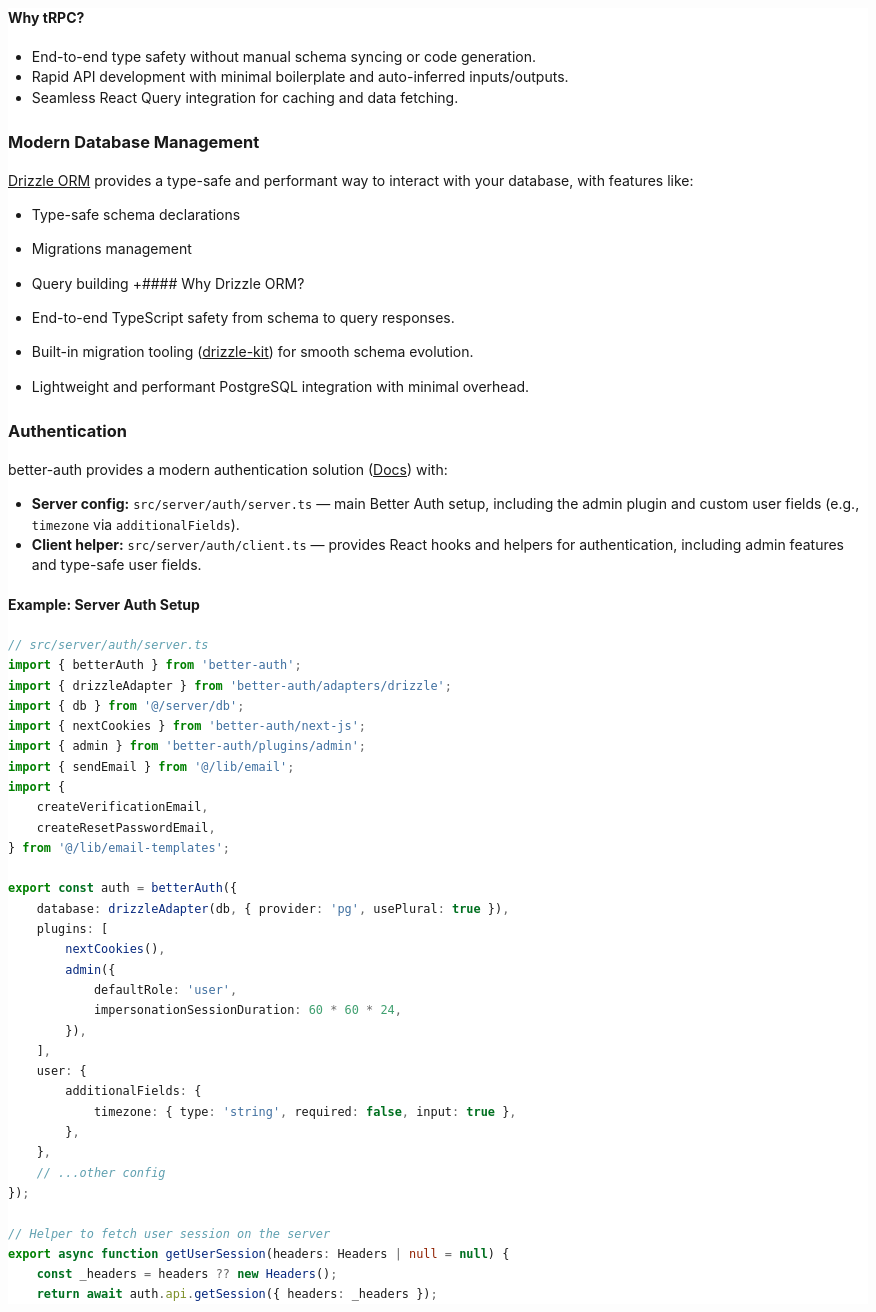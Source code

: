 #### Why tRPC?

- End-to-end type safety without manual schema syncing or code generation.
- Rapid API development with minimal boilerplate and auto-inferred inputs/outputs.
- Seamless React Query integration for caching and data fetching.

### Modern Database Management

[Drizzle ORM](https://orm.drizzle.team/docs) provides a type-safe and performant way to interact with your database, with features like:

- Type-safe schema declarations
- Migrations management
- Query building
  +#### Why Drizzle ORM?

- End-to-end TypeScript safety from schema to query responses.
- Built-in migration tooling ([drizzle-kit](https://orm.drizzle.team/docs/kit)) for smooth schema evolution.
- Lightweight and performant PostgreSQL integration with minimal overhead.

### Authentication

better-auth provides a modern authentication solution ([Docs](https://better-auth.dev/docs)) with:

- **Server config:** `src/server/auth/server.ts` — main Better Auth setup, including the admin plugin and custom user fields (e.g., `timezone` via `additionalFields`).
- **Client helper:** `src/server/auth/client.ts` — provides React hooks and helpers for authentication, including admin features and type-safe user fields.

#### Example: Server Auth Setup

```ts
// src/server/auth/server.ts
import { betterAuth } from 'better-auth';
import { drizzleAdapter } from 'better-auth/adapters/drizzle';
import { db } from '@/server/db';
import { nextCookies } from 'better-auth/next-js';
import { admin } from 'better-auth/plugins/admin';
import { sendEmail } from '@/lib/email';
import {
    createVerificationEmail,
    createResetPasswordEmail,
} from '@/lib/email-templates';

export const auth = betterAuth({
    database: drizzleAdapter(db, { provider: 'pg', usePlural: true }),
    plugins: [
        nextCookies(),
        admin({
            defaultRole: 'user',
            impersonationSessionDuration: 60 * 60 * 24,
        }),
    ],
    user: {
        additionalFields: {
            timezone: { type: 'string', required: false, input: true },
        },
    },
    // ...other config
});

// Helper to fetch user session on the server
export async function getUserSession(headers: Headers | null = null) {
    const _headers = headers ?? new Headers();
    return await auth.api.getSession({ headers: _headers });
```